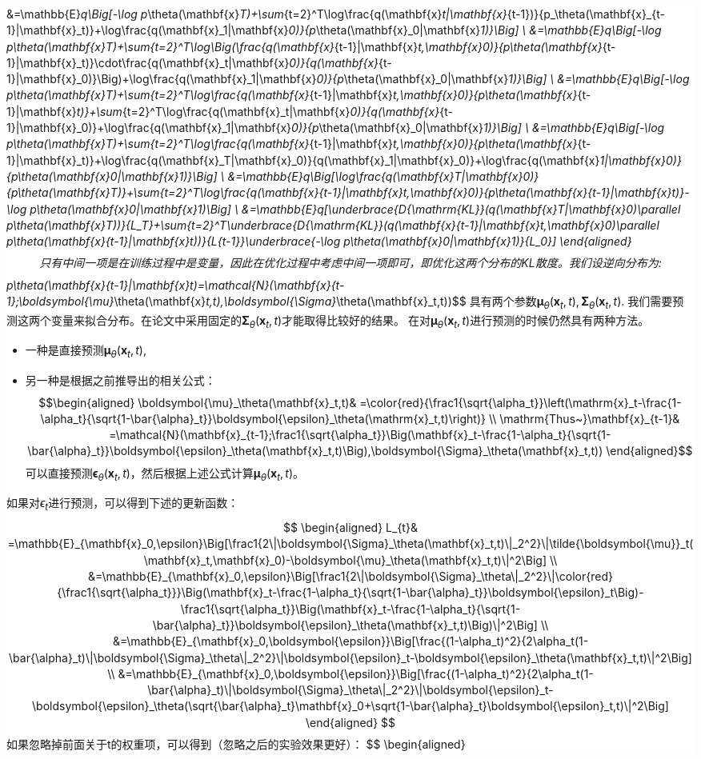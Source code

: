 &=\mathbb{E}_q\Big[-\log p_\theta(\mathbf{x}_T)+\sum_{t=2}^T\log\frac{q(\mathbf{x}_t|\mathbf{x}_{t-1})}{p_\theta(\mathbf{x}_{t-1}|\mathbf{x}_t)}+\log\frac{q(\mathbf{x}_1|\mathbf{x}_0)}{p_\theta(\mathbf{x}_0|\mathbf{x}_1)}\Big] \\
&=\mathbb{E}_q\Big[-\log p_\theta(\mathbf{x}_T)+\sum_{t=2}^T\log\Big(\frac{q(\mathbf{x}_{t-1}|\mathbf{x}_t,\mathbf{x}_0)}{p_\theta(\mathbf{x}_{t-1}|\mathbf{x}_t)}\cdot\frac{q(\mathbf{x}_t|\mathbf{x}_0)}{q(\mathbf{x}_{t-1}|\mathbf{x}_0)}\Big)+\log\frac{q(\mathbf{x}_1|\mathbf{x}_0)}{p_\theta(\mathbf{x}_0|\mathbf{x}_1)}\Big] \\
&=\mathbb{E}_q\Big[-\log p_\theta(\mathbf{x}_T)+\sum_{t=2}^T\log\frac{q(\mathbf{x}_{t-1}|\mathbf{x}_t,\mathbf{x}_0)}{p_\theta(\mathbf{x}_{t-1}|\mathbf{x}_t)}+\sum_{t=2}^T\log\frac{q(\mathbf{x}_t|\mathbf{x}_0)}{q(\mathbf{x}_{t-1}|\mathbf{x}_0)}+\log\frac{q(\mathbf{x}_1|\mathbf{x}_0)}{p_\theta(\mathbf{x}_0|\mathbf{x}_1)}\Big] \\
&=\mathbb{E}_q\Big[-\log p_\theta(\mathbf{x}_T)+\sum_{t=2}^T\log\frac{q(\mathbf{x}_{t-1}|\mathbf{x}_t,\mathbf{x}_0)}{p_\theta(\mathbf{x}_{t-1}|\mathbf{x}_t)}+\log\frac{q(\mathbf{x}_T|\mathbf{x}_0)}{q(\mathbf{x}_1|\mathbf{x}_0)}+\log\frac{q(\mathbf{x}_1|\mathbf{x}_0)}{p_\theta(\mathbf{x}_0|\mathbf{x}_1)}\Big] \\
&=\mathbb{E}_q\Big[\log\frac{q(\mathbf{x}_T|\mathbf{x}_0)}{p_\theta(\mathbf{x}_T)}+\sum_{t=2}^T\log\frac{q(\mathbf{x}_{t-1}|\mathbf{x}_t,\mathbf{x}_0)}{p_\theta(\mathbf{x}_{t-1}|\mathbf{x}_t)}-\log p_\theta(\mathbf{x}_0|\mathbf{x}_1)\Big] \\
&=\mathbb{E}_q[\underbrace{D_{\mathrm{KL}}(q(\mathbf{x}_T|\mathbf{x}_0)\parallel p_\theta(\mathbf{x}_T))}_{L_T}+\sum_{t=2}^T\underbrace{D_{\mathrm{KL}}(q(\mathbf{x}_{t-1}|\mathbf{x}_t,\mathbf{x}_0)\parallel p_\theta(\mathbf{x}_{t-1}|\mathbf{x}_t))}_{L_{t-1}}\underbrace{-\log p_\theta(\mathbf{x}_0|\mathbf{x}_1)}_{L_0}]
\end{aligned}
$$
只有中间一项是在训练过程中是变量，因此在优化过程中考虑中间一项即可，即优化这两个分布的KL散度。
我们设逆向分布为:
$$p_\theta(\mathbf{x}_{t-1}|\mathbf{x}_t)=\mathcal{N}(\mathbf{x}_{t-1};\boldsymbol{\mu}_\theta(\mathbf{x}_t,t),\boldsymbol{\Sigma}_\theta(\mathbf{x}_t,t))$$
具有两个参数$\boldsymbol{\mu}_\theta(\mathbf{x}_t,t),\boldsymbol{\Sigma}_\theta(\mathbf{x}_t,t)$.
我们需要预测这两个变量来拟合分布。在论文中采用固定的$\boldsymbol{\Sigma}_\theta(\mathbf{x}_t,t)$才能取得比较好的结果。
在对$\boldsymbol{\mu}_\theta(\mathbf{x}_t,t)$进行预测的时候仍然具有两种方法。

- 一种是直接预测$\boldsymbol{\mu}_\theta(\mathbf{x}_t,t)$,

- 另一种是根据之前推导出的相关公式：$$\begin{aligned}
\boldsymbol{\mu}_\theta(\mathbf{x}_t,t)& =\color{red}{\frac1{\sqrt{\alpha_t}}\left(\mathrm{x}_t-\frac{1-\alpha_t}{\sqrt{1-\bar{\alpha}_t}}\boldsymbol{\epsilon}_\theta(\mathrm{x}_t,t)\right)}  \\
\mathrm{Thus~}\mathbf{x}_{t-1}& =\mathcal{N}(\mathbf{x}_{t-1};\frac1{\sqrt{\alpha_t}}\Big(\mathbf{x}_t-\frac{1-\alpha_t}{\sqrt{1-\bar{\alpha}_t}}\boldsymbol{\epsilon}_\theta(\mathbf{x}_t,t)\Big),\boldsymbol{\Sigma}_\theta(\mathbf{x}_t,t)) 
\end{aligned}$$
可以直接预测$\boldsymbol{\epsilon}_\theta(\mathbf{x}_t,t)$，然后根据上述公式计算$\boldsymbol{\mu}_\theta(\mathbf{x}_t,t)$。

如果对$\epsilon_t$进行预测，可以得到下述的更新函数：
$$
\begin{aligned}
L_{t}& =\mathbb{E}_{\mathbf{x}_0,\epsilon}\Big[\frac1{2\|\boldsymbol{\Sigma}_\theta(\mathbf{x}_t,t)\|_2^2}\|\tilde{\boldsymbol{\mu}}_t(\mathbf{x}_t,\mathbf{x}_0)-\boldsymbol{\mu}_\theta(\mathbf{x}_t,t)\|^2\Big]  \\
&=\mathbb{E}_{\mathbf{x}_0,\epsilon}\Big[\frac1{2\|\boldsymbol{\Sigma}_\theta\|_2^2}\|\color{red}{\frac1{\sqrt{\alpha_t}}}\Big(\mathbf{x}_t-\frac{1-\alpha_t}{\sqrt{1-\bar{\alpha}_t}}\boldsymbol{\epsilon}_t\Big)-\frac1{\sqrt{\alpha_t}}\Big(\mathbf{x}_t-\frac{1-\alpha_t}{\sqrt{1-\bar{\alpha}_t}}\boldsymbol{\epsilon}_\theta(\mathbf{x}_t,t)\Big)\|^2\Big] \\
&=\mathbb{E}_{\mathbf{x}_0,\boldsymbol{\epsilon}}\Big[\frac{(1-\alpha_t)^2}{2\alpha_t(1-\bar{\alpha}_t)\|\boldsymbol{\Sigma}_\theta\|_2^2}\|\boldsymbol{\epsilon}_t-\boldsymbol{\epsilon}_\theta(\mathbf{x}_t,t)\|^2\Big] \\
&=\mathbb{E}_{\mathbf{x}_0,\boldsymbol{\epsilon}}\Big[\frac{(1-\alpha_t)^2}{2\alpha_t(1-\bar{\alpha}_t)\|\boldsymbol{\Sigma}_\theta\|_2^2}\|\boldsymbol{\epsilon}_t-\boldsymbol{\epsilon}_\theta(\sqrt{\bar{\alpha}_t}\mathbf{x}_0+\sqrt{1-\bar{\alpha}_t}\boldsymbol{\epsilon}_t,t)\|^2\Big]
\end{aligned}
$$
如果忽略掉前面关于t的权重项，可以得到（忽略之后的实验效果更好）：
$$
\begin{aligned}